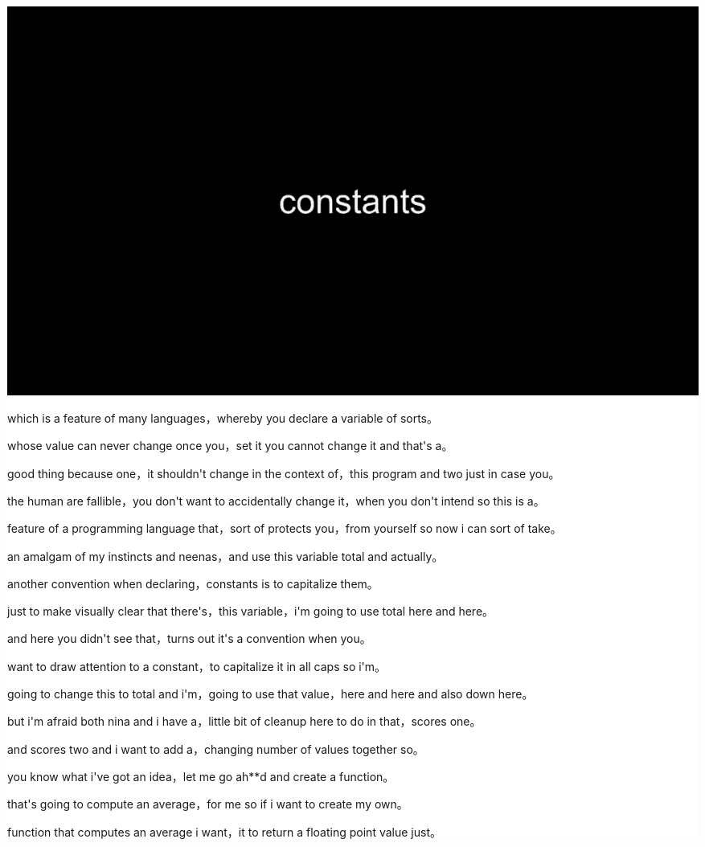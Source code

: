 ![](img/110ed059845cb3216569ef9efb94f426_5.png)

which is a feature of many languages，whereby you declare a variable of sorts。

whose value can never change once you，set it you cannot change it and that's a。

good thing because one，it shouldn't change in the context of，this program and two just in case you。

the human are fallible，you don't want to accidentally change it，when you don't intend so this is a。

feature of a programming language that，sort of protects you，from yourself so now i can sort of take。

an amalgam of my instincts and neenas，and use this variable total and actually。

another convention when declaring，constants is to capitalize them。

just to make visually clear that there's，this variable，i'm going to use total here and here。

and here you didn't see that，turns out it's a convention when you。

want to draw attention to a constant，to capitalize it in all caps so i'm。

going to change this to total and i'm，going to use that value，here and here and also down here。

but i'm afraid both nina and i have a，little bit of cleanup here to do in that，scores one。

and scores two and i want to add a，changing number of values together so。

you know what i've got an idea，let me go ah**d and create a function。

that's going to compute an average，for me so if i want to create my own。

function that computes an average i want，it to return a floating point value just。
